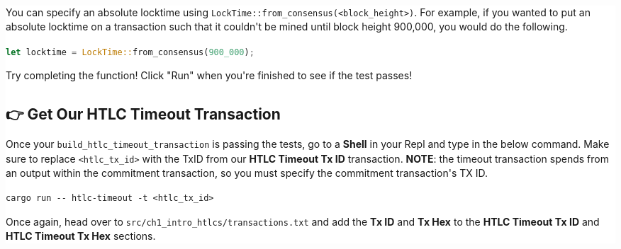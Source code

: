 You can specify an absolute locktime using `LockTime::from_consensus(<block_height>)`. For example, if you wanted to put an absolute locktime on a transaction such that it couldn't be mined until block height 900,000, you would do the following.

```rust
let locktime = LockTime::from_consensus(900_000);
```

Try completing the function! Click "Run" when you're finished to see if the test passes!

## 👉 Get Our HTLC Timeout Transaction

Once your `build_htlc_timeout_transaction` is passing the tests, go to a **Shell** in your Repl and type in the below command. Make sure to replace `<htlc_tx_id>` with the TxID from our **HTLC Timeout Tx ID** transaction. **NOTE**: the timeout transaction spends from an output within the commitment transaction, so you must specify the commitment transaction's TX ID.

```
cargo run -- htlc-timeout -t <htlc_tx_id> 
```

Once again, head over to `src/ch1_intro_htlcs/transactions.txt` and add the **Tx ID** and **Tx Hex** to the **HTLC Timeout Tx ID** and **HTLC Timeout Tx Hex** sections.